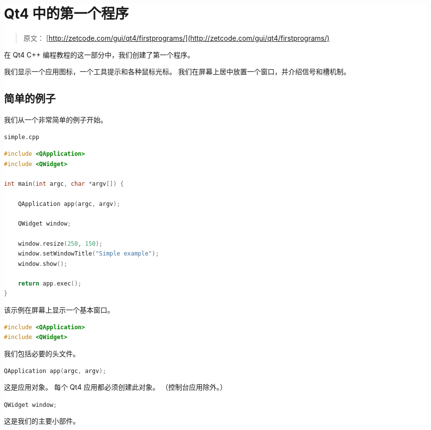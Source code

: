 # Qt4 中的第一个程序

> 原文： [http://zetcode.com/gui/qt4/firstprograms/](http://zetcode.com/gui/qt4/firstprograms/)

在 Qt4 C++ 编程教程的这一部分中，我们创建了第一个程序。

我们显示一个应用图标，一个工具提示和各种鼠标光标。 我们在屏幕上居中放置一个窗口，并介绍信号和槽机制。

## 简单的例子

我们从一个非常简单的例子开始。

`simple.cpp`

```cpp
#include <QApplication>
#include <QWidget>

int main(int argc, char *argv[]) {

    QApplication app(argc, argv);

    QWidget window;

    window.resize(250, 150);
    window.setWindowTitle("Simple example");
    window.show();

    return app.exec();
}

```

该示例在屏幕上显示一个基本窗口。

```cpp
#include <QApplication>
#include <QWidget>

```

我们包括必要的头文件。

```cpp
QApplication app(argc, argv);

```

这是应用对象。 每个 Qt4 应用都必须创建此对象。 （控制台应用除外。）

```cpp
QWidget window;

```

这是我们的主要小部件。
